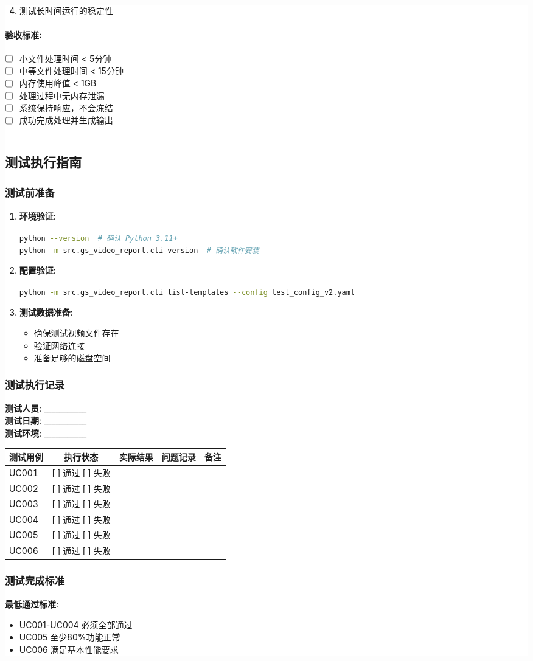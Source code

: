 4. 测试长时间运行的稳定性

#### 验收标准:
- [ ] 小文件处理时间 < 5分钟
- [ ] 中等文件处理时间 < 15分钟
- [ ] 内存使用峰值 < 1GB
- [ ] 处理过程中无内存泄漏
- [ ] 系统保持响应，不会冻结
- [ ] 成功完成处理并生成输出

---

## 测试执行指南

### 测试前准备
1. **环境验证**:
   ```bash
   python --version  # 确认 Python 3.11+
   python -m src.gs_video_report.cli version  # 确认软件安装
   ```

2. **配置验证**:
   ```bash
   python -m src.gs_video_report.cli list-templates --config test_config_v2.yaml
   ```

3. **测试数据准备**:
   - 确保测试视频文件存在
   - 验证网络连接
   - 准备足够的磁盘空间

### 测试执行记录

**测试人员**: ___________  
**测试日期**: ___________  
**测试环境**: ___________  

| 测试用例 | 执行状态 | 实际结果 | 问题记录 | 备注 |
|---------|---------|---------|---------|------|
| UC001 | [ ] 通过 [ ] 失败 | | | |
| UC002 | [ ] 通过 [ ] 失败 | | | |
| UC003 | [ ] 通过 [ ] 失败 | | | |
| UC004 | [ ] 通过 [ ] 失败 | | | |
| UC005 | [ ] 通过 [ ] 失败 | | | |
| UC006 | [ ] 通过 [ ] 失败 | | | |

### 测试完成标准

**最低通过标准**:
- UC001-UC004 必须全部通过
- UC005 至少80%功能正常
- UC006 满足基本性能要求
